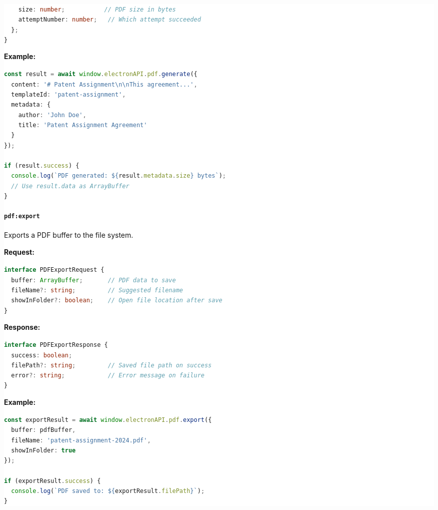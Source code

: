 ```typescript
    size: number;           // PDF size in bytes
    attemptNumber: number;   // Which attempt succeeded
  };
}
```

**Example:**
```typescript
const result = await window.electronAPI.pdf.generate({
  content: '# Patent Assignment\n\nThis agreement...',
  templateId: 'patent-assignment',
  metadata: {
    author: 'John Doe',
    title: 'Patent Assignment Agreement'
  }
});

if (result.success) {
  console.log(`PDF generated: ${result.metadata.size} bytes`);
  // Use result.data as ArrayBuffer
}
```

#### `pdf:export`
Exports a PDF buffer to the file system.

**Request:**
```typescript
interface PDFExportRequest {
  buffer: ArrayBuffer;       // PDF data to save
  fileName?: string;         // Suggested filename
  showInFolder?: boolean;    // Open file location after save
}
```

**Response:**
```typescript
interface PDFExportResponse {
  success: boolean;
  filePath?: string;         // Saved file path on success
  error?: string;            // Error message on failure
}
```

**Example:**
```typescript
const exportResult = await window.electronAPI.pdf.export({
  buffer: pdfBuffer,
  fileName: 'patent-assignment-2024.pdf',
  showInFolder: true
});

if (exportResult.success) {
  console.log(`PDF saved to: ${exportResult.filePath}`);
}
```
